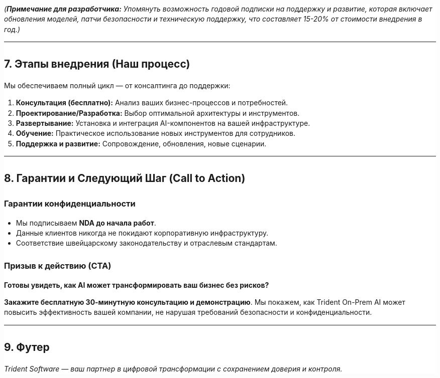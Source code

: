 _(**Примечание для разработчика:** Упомянуть возможность годовой подписки на поддержку и развитие, которая включает обновления моделей, патчи безопасности и техническую поддержку, что составляет 15-20% от стоимости внедрения в год.)_

---

## 7. Этапы внедрения (Наш процесс)

Мы обеспечиваем полный цикл — от консалтинга до поддержки:

1. **Консультация (бесплатно):** Анализ ваших бизнес-процессов и потребностей.
2. **Проектирование/Разработка:** Выбор оптимальной архитектуры и инструментов.
3. **Развертывание:** Установка и интеграция AI-компонентов на вашей инфраструктуре.
4. **Обучение:** Практическое использование новых инструментов для сотрудников.
5. **Поддержка и развитие:** Сопровождение, обновления, новые сценарии.

---

## 8. Гарантии и Следующий Шаг (Call to Action)

### Гарантии конфиденциальности

- Мы подписываем **NDA до начала работ**.
- Данные клиентов никогда не покидают корпоративную инфраструктуру.
- Соответствие швейцарскому законодательству и отраслевым стандартам.

### Призыв к действию (CTA)

**Готовы увидеть, как AI может трансформировать ваш бизнес без рисков?**

**Закажите бесплатную 30-минутную консультацию и демонстрацию**. Мы покажем, как Trident On-Prem AI может повысить эффективность вашей компании, не нарушая требований безопасности и конфиденциальности.

---

## 9. Футер

_Trident Software — ваш партнер в цифровой трансформации с сохранением доверия и контроля._